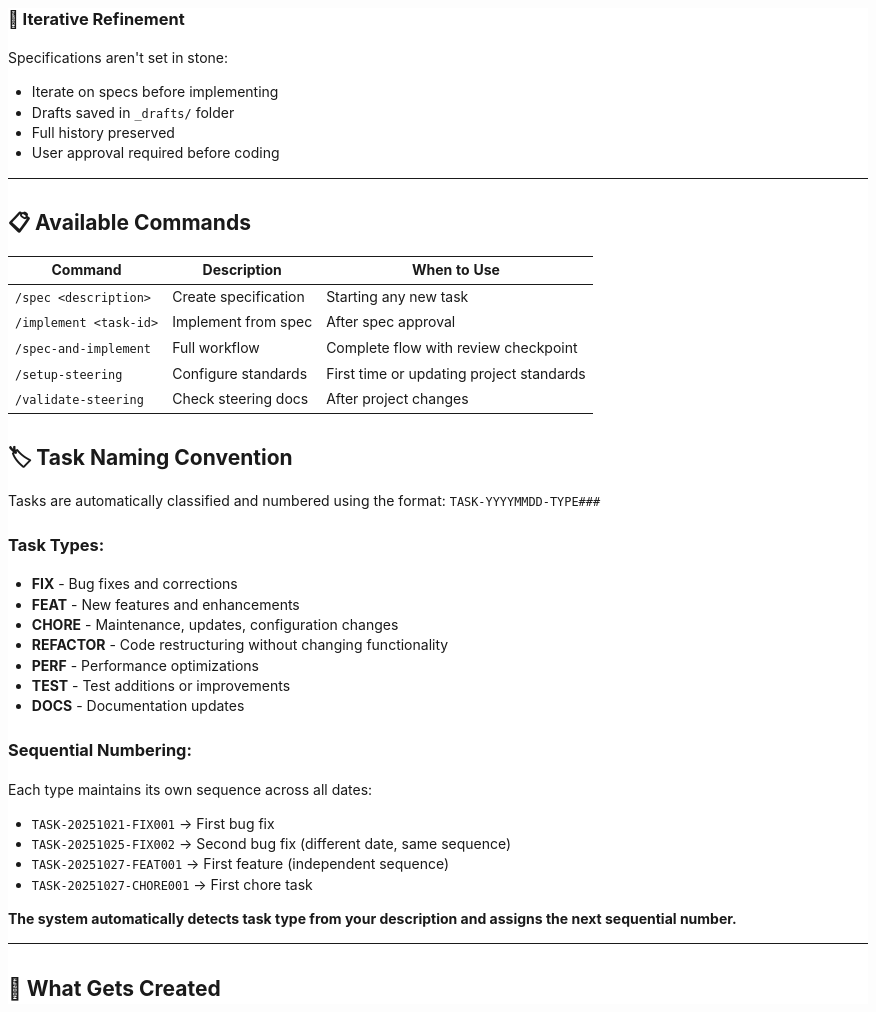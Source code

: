 ### 🔄 Iterative Refinement

Specifications aren't set in stone:

-   Iterate on specs before implementing
-   Drafts saved in `_drafts/` folder
-   Full history preserved
-   User approval required before coding

---

## 📋 Available Commands

| Command                | Description          | When to Use                              |
| ---------------------- | -------------------- | ---------------------------------------- |
| `/spec <description>`  | Create specification | Starting any new task                    |
| `/implement <task-id>` | Implement from spec  | After spec approval                      |
| `/spec-and-implement`  | Full workflow        | Complete flow with review checkpoint     |
| `/setup-steering`      | Configure standards  | First time or updating project standards |
| `/validate-steering`   | Check steering docs  | After project changes                    |

## 🏷️ Task Naming Convention

Tasks are automatically classified and numbered using the format: `TASK-YYYYMMDD-TYPE###`

### Task Types:
- **FIX** - Bug fixes and corrections
- **FEAT** - New features and enhancements  
- **CHORE** - Maintenance, updates, configuration changes
- **REFACTOR** - Code restructuring without changing functionality
- **PERF** - Performance optimizations
- **TEST** - Test additions or improvements
- **DOCS** - Documentation updates

### Sequential Numbering:
Each type maintains its own sequence across all dates:
- `TASK-20251021-FIX001` → First bug fix
- `TASK-20251025-FIX002` → Second bug fix (different date, same sequence)
- `TASK-20251027-FEAT001` → First feature (independent sequence)
- `TASK-20251027-CHORE001` → First chore task

**The system automatically detects task type from your description and assigns the next sequential number.**

---

## 📁 What Gets Created
